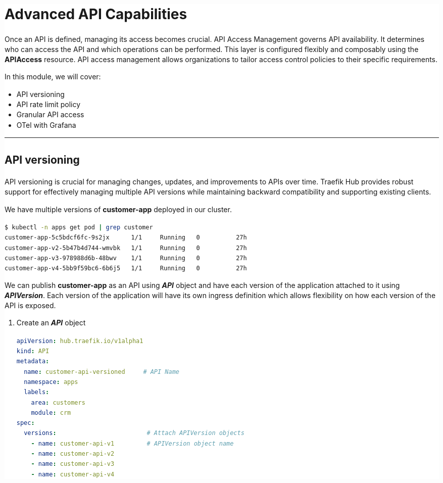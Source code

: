 # Advanced API Capabilities

Once an API is defined, managing its access becomes crucial. API Access Management governs API availability. 
It determines who can access the API and which operations can be performed. 
This layer is configured flexibly and composably using the **APIAccess** resource. 
API access management allows organizations to tailor access control policies to their specific requirements.

In this module, we will cover:

- API versioning
- API rate limit policy 
- Granular API access 
- OTel with Grafana

---

## API versioning

API versioning is crucial for managing changes, updates, and improvements to APIs over time. 
Traefik Hub provides robust support for effectively managing multiple API versions while maintaining backward
compatibility and supporting existing clients.

We have multiple versions of **customer-app** deployed in our cluster. 

```bash
$ kubectl -n apps get pod | grep customer
customer-app-5c5bdcf6fc-9s2jx      1/1     Running   0          27h
customer-app-v2-5b47b4d744-wmvbk   1/1     Running   0          27h
customer-app-v3-978988d6b-48bwv    1/1     Running   0          27h
customer-app-v4-5bb9f59bc6-6b6j5   1/1     Running   0          27h
```

We can publish **customer-app** as an API using **_API_** object and have each version of the application attached to it using **_APIVersion_**.
Each version of the application will have its own ingress definition which allows flexibility on how each version of the API is exposed. 

1. Create an **_API_** object 

   ```yaml
   apiVersion: hub.traefik.io/v1alpha1
   kind: API
   metadata:
     name: customer-api-versioned     # API Name
     namespace: apps
     labels:
       area: customers
       module: crm
   spec:
     versions:                         # Attach APIVersion objects
       - name: customer-api-v1         # APIVersion object name 
       - name: customer-api-v2
       - name: customer-api-v3
       - name: customer-api-v4   
   ```
